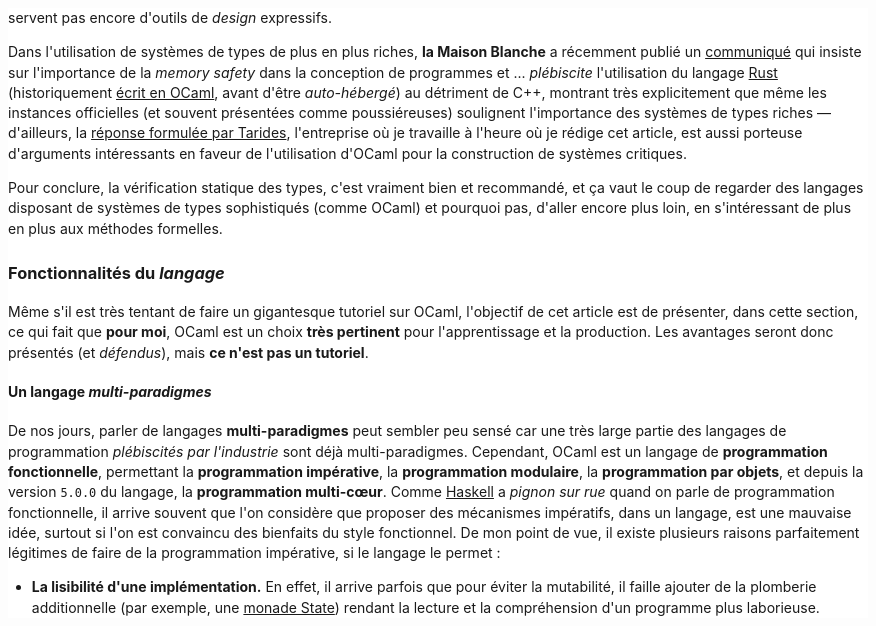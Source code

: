 servent pas encore d'outils de _design_ expressifs.

Dans l'utilisation de systèmes de types de plus en plus riches, **la
Maison Blanche** a récemment publié un
[communiqué](https://bidenwhitehouse.archives.gov/oncd/briefing-room/2024/02/26/press-release-technical-report/)
qui insiste sur l'importance de la _memory safety_ dans la conception
de programmes et ... _plébiscite_ l'utilisation du langage
[Rust](https://www.rust-lang.org) (historiquement [écrit en
OCaml](https://users.rust-lang.org/t/understanding-how-the-rust-compiler-is-built/87237/7),
avant d'être _auto-hébergé_) au détriment de C++, montrant très
explicitement que même les instances officielles (et souvent
présentées comme poussiéreuses) soulignent l'importance des systèmes
de types riches — d'ailleurs, la [réponse formulée par
Tarides](https://tarides.com/blog/2024-03-07-a-time-for-change-our-response-to-the-white-house-cybersecurity-press-release/),
l'entreprise où je travaille à l'heure où je rédige cet article, est
aussi porteuse d'arguments intéressants en faveur de l'utilisation
d'OCaml pour la construction de systèmes critiques.

Pour conclure, la vérification statique des types, c'est vraiment bien
et recommandé, et ça vaut le coup de regarder des langages disposant
de systèmes de types sophistiqués (comme OCaml) et pourquoi pas,
d'aller encore plus loin, en s'intéressant de plus en plus aux
méthodes formelles.


### Fonctionnalités du _langage_

Même s'il est très tentant de faire un gigantesque tutoriel sur OCaml,
l'objectif de cet article est de présenter, dans cette section, ce qui
fait que **pour moi**, OCaml est un choix **très pertinent** pour
l'apprentissage et la production. Les avantages seront donc présentés
(et _défendus_), mais **ce n'est pas un tutoriel**.


#### Un langage _multi-paradigmes_

De nos jours, parler de langages **multi-paradigmes** peut sembler peu
sensé car une très large partie des langages de programmation
_plébiscités par l'industrie_ sont déjà multi-paradigmes. Cependant,
OCaml est un langage de **programmation fonctionnelle**, permettant la
**programmation impérative**, la **programmation modulaire**, la
**programmation par objets**, et depuis la version `5.0.0` du langage,
la **programmation multi-cœur**. Comme
[Haskell](https://www.haskell.org/) a _pignon sur rue_ quand on parle
de programmation fonctionnelle, il arrive souvent que l'on considère
que proposer des mécanismes impératifs, dans un langage, est une
mauvaise idée, surtout si l'on est convaincu des bienfaits du style
fonctionnel. De mon point de vue, il existe plusieurs raisons
parfaitement légitimes de faire de la programmation impérative, si le
langage le permet :

- **La lisibilité d'une implémentation.** En effet, il arrive parfois
  que pour éviter la mutabilité, il faille ajouter de la plomberie
  additionnelle (par exemple, une [monade
  State](https://wiki.haskell.org/State_Monad)) rendant la lecture et
  la compréhension d'un programme plus laborieuse.
